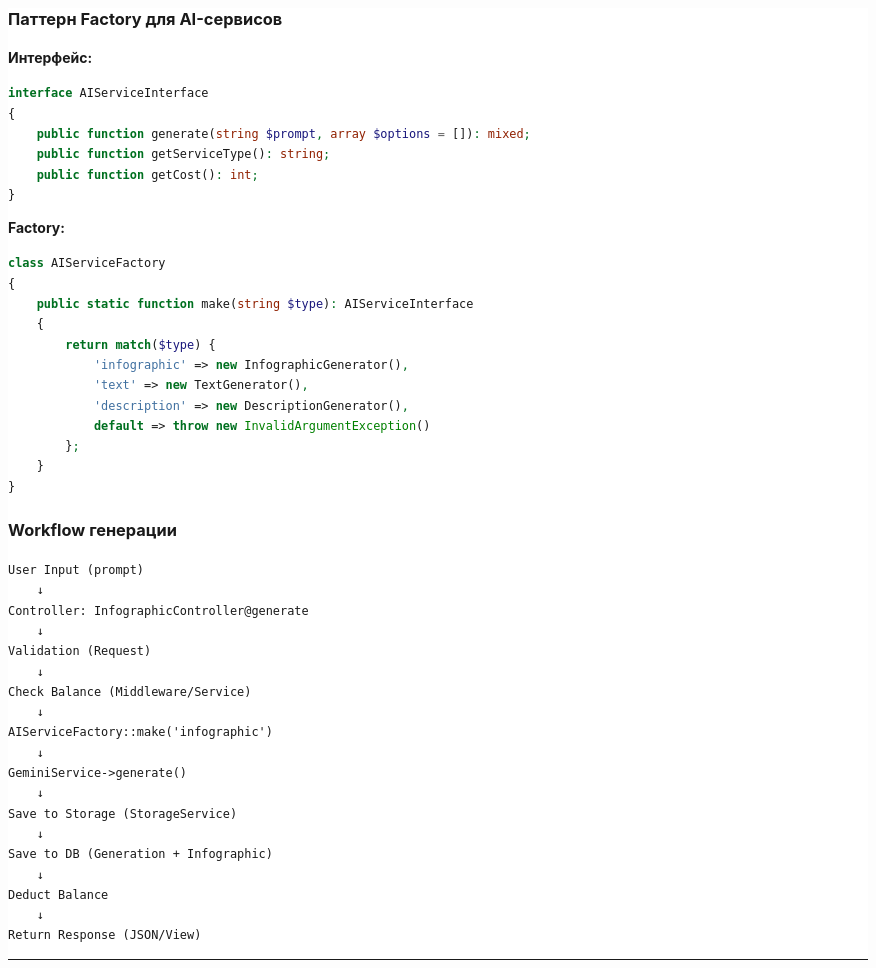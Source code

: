### Паттерн Factory для AI-сервисов

**Интерфейс:**
```php
interface AIServiceInterface
{
    public function generate(string $prompt, array $options = []): mixed;
    public function getServiceType(): string;
    public function getCost(): int;
}
```

**Factory:**
```php
class AIServiceFactory
{
    public static function make(string $type): AIServiceInterface
    {
        return match($type) {
            'infographic' => new InfographicGenerator(),
            'text' => new TextGenerator(),
            'description' => new DescriptionGenerator(),
            default => throw new InvalidArgumentException()
        };
    }
}
```

### Workflow генерации

```
User Input (prompt)
    ↓
Controller: InfographicController@generate
    ↓
Validation (Request)
    ↓
Check Balance (Middleware/Service)
    ↓
AIServiceFactory::make('infographic')
    ↓
GeminiService->generate()
    ↓
Save to Storage (StorageService)
    ↓
Save to DB (Generation + Infographic)
    ↓
Deduct Balance
    ↓
Return Response (JSON/View)
```

---
